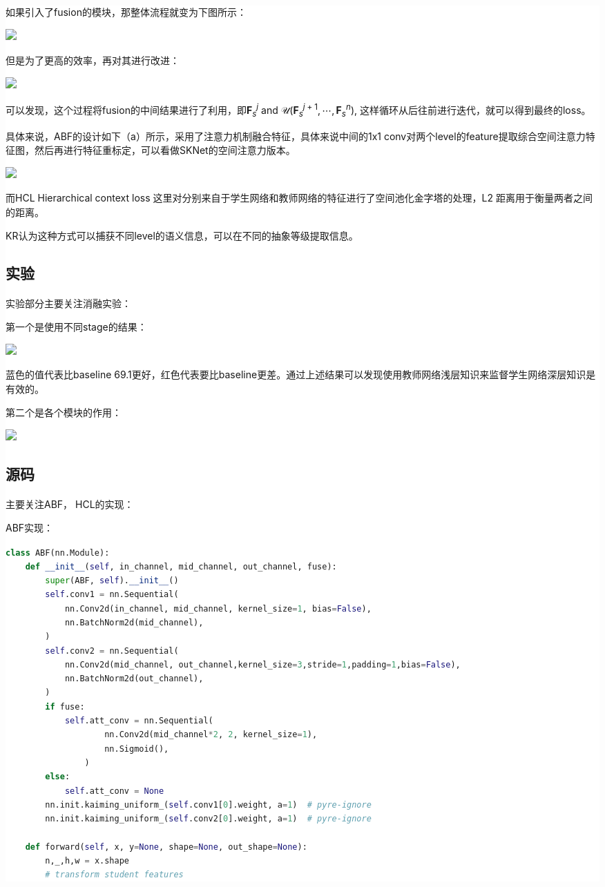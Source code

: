 如果引入了fusion的模块，那整体流程就变为下图所示：

![](https://img-blog.csdnimg.cn/e15a4904f82c423bb068601b020035ed.png?x-oss-process=image/watermark,type_ZHJvaWRzYW5zZmFsbGJhY2s,shadow_50,text_Q1NETiBAKnBwcnAq,size_20,color_FFFFFF,t_70,g_se,x_16)

但是为了更高的效率，再对其进行改进：

![](https://img-blog.csdnimg.cn/451aa8e18f8b42e6b3e01473599451ba.png?x-oss-process=image/watermark,type_ZHJvaWRzYW5zZmFsbGJhY2s,shadow_50,text_Q1NETiBAKnBwcnAq,size_20,color_FFFFFF,t_70,g_se,x_16)

可以发现，这个过程将fusion的中间结果进行了利用，即$\mathbf{F}_{s}^{j} \text { and } \mathcal{U}\left(\mathbf{F}_{s}^{j+1}, \cdots, \mathbf{F}_{s}^{n}\right)$, 这样循环从后往前进行迭代，就可以得到最终的loss。


具体来说，ABF的设计如下（a）所示，采用了注意力机制融合特征，具体来说中间的1x1 conv对两个level的feature提取综合空间注意力特征图，然后再进行特征重标定，可以看做SKNet的空间注意力版本。

![](https://img-blog.csdnimg.cn/886f8c3be0294a809f740d5392da604c.png?x-oss-process=image/watermark,type_ZHJvaWRzYW5zZmFsbGJhY2s,shadow_50,text_Q1NETiBAKnBwcnAq,size_20,color_FFFFFF,t_70,g_se,x_16)

而HCL Hierarchical context loss 这里对分别来自于学生网络和教师网络的特征进行了空间池化金字塔的处理，L2 距离用于衡量两者之间的距离。

KR认为这种方式可以捕获不同level的语义信息，可以在不同的抽象等级提取信息。


## 实验

实验部分主要关注消融实验：

第一个是使用不同stage的结果：

![](https://img-blog.csdnimg.cn/7c578d35a853469392bbc9fe7797d55b.png?x-oss-process=image/watermark,type_ZHJvaWRzYW5zZmFsbGJhY2s,shadow_50,text_Q1NETiBAKnBwcnAq,size_17,color_FFFFFF,t_70,g_se,x_16)

蓝色的值代表比baseline 69.1更好，红色代表要比baseline更差。通过上述结果可以发现使用教师网络浅层知识来监督学生网络深层知识是有效的。

第二个是各个模块的作用：

![](https://img-blog.csdnimg.cn/0d673e42c123432ca98d9ea169551aac.png?x-oss-process=image/watermark,type_ZHJvaWRzYW5zZmFsbGJhY2s,shadow_50,text_Q1NETiBAKnBwcnAq,size_20,color_FFFFFF,t_70,g_se,x_16)


## 源码

主要关注ABF， HCL的实现：

ABF实现：

```Python
class ABF(nn.Module):
    def __init__(self, in_channel, mid_channel, out_channel, fuse):
        super(ABF, self).__init__()
        self.conv1 = nn.Sequential(
            nn.Conv2d(in_channel, mid_channel, kernel_size=1, bias=False),
            nn.BatchNorm2d(mid_channel),
        )
        self.conv2 = nn.Sequential(
            nn.Conv2d(mid_channel, out_channel,kernel_size=3,stride=1,padding=1,bias=False),
            nn.BatchNorm2d(out_channel),
        )
        if fuse:
            self.att_conv = nn.Sequential(
                    nn.Conv2d(mid_channel*2, 2, kernel_size=1),
                    nn.Sigmoid(),
                )
        else:
            self.att_conv = None
        nn.init.kaiming_uniform_(self.conv1[0].weight, a=1)  # pyre-ignore
        nn.init.kaiming_uniform_(self.conv2[0].weight, a=1)  # pyre-ignore

    def forward(self, x, y=None, shape=None, out_shape=None):
        n,_,h,w = x.shape
        # transform student features
```